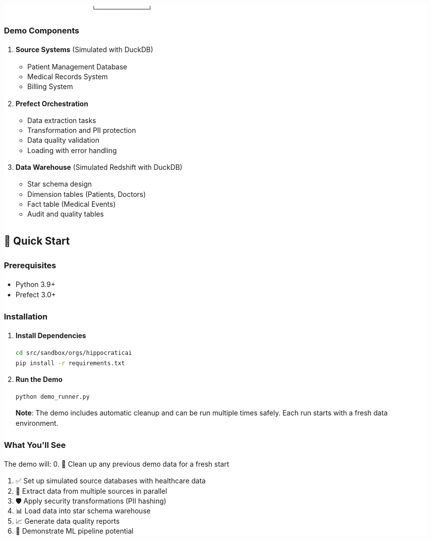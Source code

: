 ```
                         └───────────────┘
```

### Demo Components

1. **Source Systems** (Simulated with DuckDB)
   - Patient Management Database
   - Medical Records System  
   - Billing System

2. **Prefect Orchestration**
   - Data extraction tasks
   - Transformation and PII protection
   - Data quality validation
   - Loading with error handling

3. **Data Warehouse** (Simulated Redshift with DuckDB)
   - Star schema design
   - Dimension tables (Patients, Doctors)
   - Fact table (Medical Events)
   - Audit and quality tables

## 🚀 Quick Start

### Prerequisites
- Python 3.9+
- Prefect 3.0+

### Installation

1. **Install Dependencies**
   ```bash
   cd src/sandbox/orgs/hippocraticai
   pip install -r requirements.txt
   ```

2. **Run the Demo**
   ```bash
   python demo_runner.py
   ```

   **Note**: The demo includes automatic cleanup and can be run multiple times safely. Each run starts with a fresh data environment.

### What You'll See

The demo will:
0. 🧹 Clean up any previous demo data for a fresh start
1. ✅ Set up simulated source databases with healthcare data
2. 🔄 Extract data from multiple sources in parallel
3. 🛡️ Apply security transformations (PII hashing)
4. 📊 Load data into star schema warehouse
5. 📈 Generate data quality reports
6. 🤖 Demonstrate ML pipeline potential
